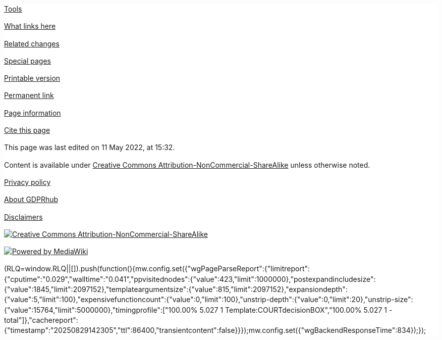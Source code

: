 [Tools](#)

[What links here](/index.php?title=Special:WhatLinksHere/Rb._Gelderland_-_C/05/400739_/_KG_ZA_22-54 "A list of all wiki pages that link here [j]")

[Related changes](/index.php?title=Special:RecentChangesLinked/Rb._Gelderland_-_C/05/400739_/_KG_ZA_22-54 "Recent changes in pages linked from this page [k]")

[Special pages](/index.php?title=Special:SpecialPages "A list of all special pages [q]")

[Printable version](javascript:print\(\); "Printable version of this page [p]")

[Permanent link](/index.php?title=Rb._Gelderland_-_C/05/400739_/_KG_ZA_22-54&oldid=25828 "Permanent link to this revision of this page")

[Page information](/index.php?title=Rb._Gelderland_-_C/05/400739_/_KG_ZA_22-54&action=info "More information about this page")

[Cite this page](/index.php?title=Special:CiteThisPage&page=Rb._Gelderland_-_C%2F05%2F400739_%2F_KG_ZA_22-54&id=25828&wpFormIdentifier=titleform "Information on how to cite this page")

This page was last edited on 11 May 2022, at 15:32.

Content is available under [Creative Commons Attribution-NonCommercial-ShareAlike](https://creativecommons.org/licenses/by-nc-sa/4.0/) unless otherwise noted.

[Privacy policy](/index.php?title=GDPRhub:Privacy_policy)

[About GDPRhub](/index.php?title=GDPRhub:About)

[Disclaimers](/index.php?title=GDPRhub:General_disclaimer)

[![Creative Commons Attribution-NonCommercial-ShareAlike](/resources/assets/licenses/cc-by-nc-sa.png)](https://creativecommons.org/licenses/by-nc-sa/4.0/)

[![Powered by MediaWiki](/resources/assets/poweredby_mediawiki_88x31.png)](https://www.mediawiki.org/)

(RLQ=window.RLQ||\[\]).push(function(){mw.config.set({"wgPageParseReport":{"limitreport":{"cputime":"0.029","walltime":"0.041","ppvisitednodes":{"value":423,"limit":1000000},"postexpandincludesize":{"value":1845,"limit":2097152},"templateargumentsize":{"value":815,"limit":2097152},"expansiondepth":{"value":5,"limit":100},"expensivefunctioncount":{"value":0,"limit":100},"unstrip-depth":{"value":0,"limit":20},"unstrip-size":{"value":15764,"limit":5000000},"timingprofile":\["100.00% 5.027 1 Template:COURTdecisionBOX","100.00% 5.027 1 -total"\]},"cachereport":{"timestamp":"20250829142305","ttl":86400,"transientcontent":false}}});mw.config.set({"wgBackendResponseTime":834});});